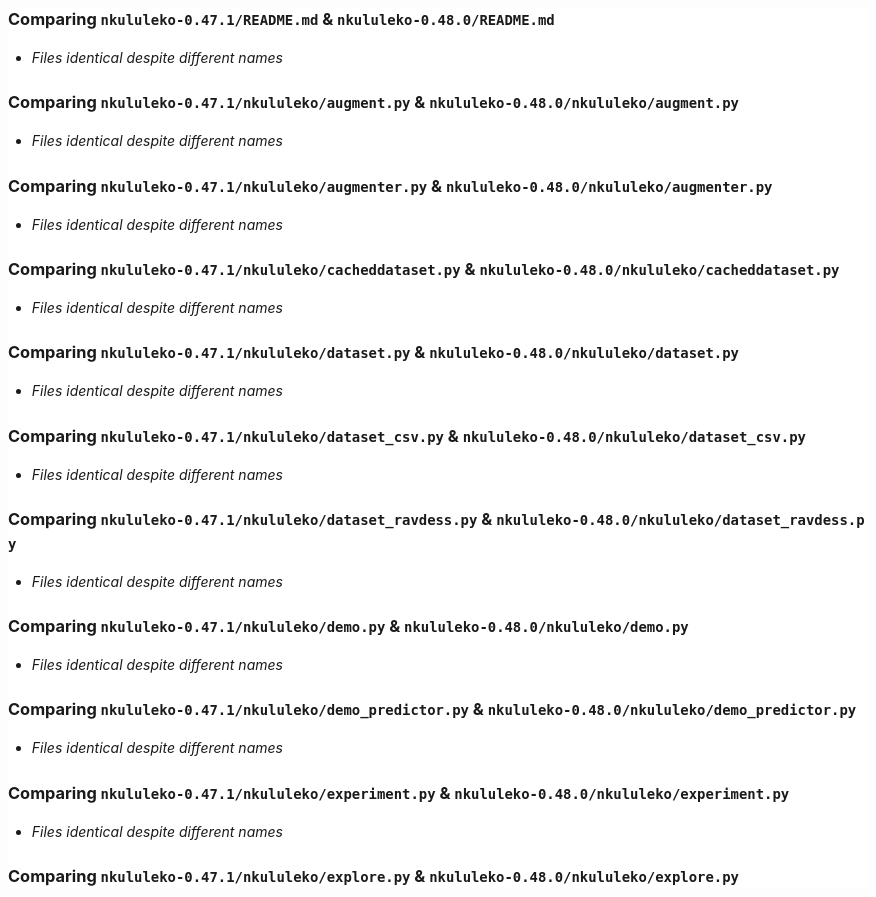 ```diff
```

### Comparing `nkululeko-0.47.1/README.md` & `nkululeko-0.48.0/README.md`

 * *Files identical despite different names*

### Comparing `nkululeko-0.47.1/nkululeko/augment.py` & `nkululeko-0.48.0/nkululeko/augment.py`

 * *Files identical despite different names*

### Comparing `nkululeko-0.47.1/nkululeko/augmenter.py` & `nkululeko-0.48.0/nkululeko/augmenter.py`

 * *Files identical despite different names*

### Comparing `nkululeko-0.47.1/nkululeko/cacheddataset.py` & `nkululeko-0.48.0/nkululeko/cacheddataset.py`

 * *Files identical despite different names*

### Comparing `nkululeko-0.47.1/nkululeko/dataset.py` & `nkululeko-0.48.0/nkululeko/dataset.py`

 * *Files identical despite different names*

### Comparing `nkululeko-0.47.1/nkululeko/dataset_csv.py` & `nkululeko-0.48.0/nkululeko/dataset_csv.py`

 * *Files identical despite different names*

### Comparing `nkululeko-0.47.1/nkululeko/dataset_ravdess.py` & `nkululeko-0.48.0/nkululeko/dataset_ravdess.py`

 * *Files identical despite different names*

### Comparing `nkululeko-0.47.1/nkululeko/demo.py` & `nkululeko-0.48.0/nkululeko/demo.py`

 * *Files identical despite different names*

### Comparing `nkululeko-0.47.1/nkululeko/demo_predictor.py` & `nkululeko-0.48.0/nkululeko/demo_predictor.py`

 * *Files identical despite different names*

### Comparing `nkululeko-0.47.1/nkululeko/experiment.py` & `nkululeko-0.48.0/nkululeko/experiment.py`

 * *Files identical despite different names*

### Comparing `nkululeko-0.47.1/nkululeko/explore.py` & `nkululeko-0.48.0/nkululeko/explore.py`
